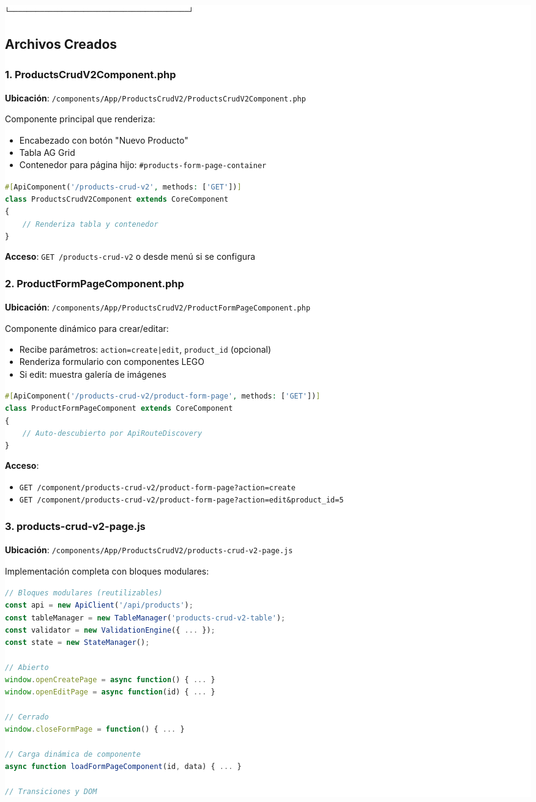```
└─────────────────────────────────────────┘
```

## Archivos Creados

### 1. ProductsCrudV2Component.php
**Ubicación**: `/components/App/ProductsCrudV2/ProductsCrudV2Component.php`

Componente principal que renderiza:
- Encabezado con botón "Nuevo Producto"
- Tabla AG Grid
- Contenedor para página hijo: `#products-form-page-container`

```php
#[ApiComponent('/products-crud-v2', methods: ['GET'])]
class ProductsCrudV2Component extends CoreComponent
{
    // Renderiza tabla y contenedor
}
```

**Acceso**: `GET /products-crud-v2` o desde menú si se configura

### 2. ProductFormPageComponent.php
**Ubicación**: `/components/App/ProductsCrudV2/ProductFormPageComponent.php`

Componente dinámico para crear/editar:
- Recibe parámetros: `action=create|edit`, `product_id` (opcional)
- Renderiza formulario con componentes LEGO
- Si edit: muestra galería de imágenes

```php
#[ApiComponent('/products-crud-v2/product-form-page', methods: ['GET'])]
class ProductFormPageComponent extends CoreComponent
{
    // Auto-descubierto por ApiRouteDiscovery
}
```

**Acceso**:
- `GET /component/products-crud-v2/product-form-page?action=create`
- `GET /component/products-crud-v2/product-form-page?action=edit&product_id=5`

### 3. products-crud-v2-page.js
**Ubicación**: `/components/App/ProductsCrudV2/products-crud-v2-page.js`

Implementación completa con bloques modulares:

```javascript
// Bloques modulares (reutilizables)
const api = new ApiClient('/api/products');
const tableManager = new TableManager('products-crud-v2-table');
const validator = new ValidationEngine({ ... });
const state = new StateManager();

// Abierto
window.openCreatePage = async function() { ... }
window.openEditPage = async function(id) { ... }

// Cerrado
window.closeFormPage = function() { ... }

// Carga dinámica de componente
async function loadFormPageComponent(id, data) { ... }

// Transiciones y DOM
```